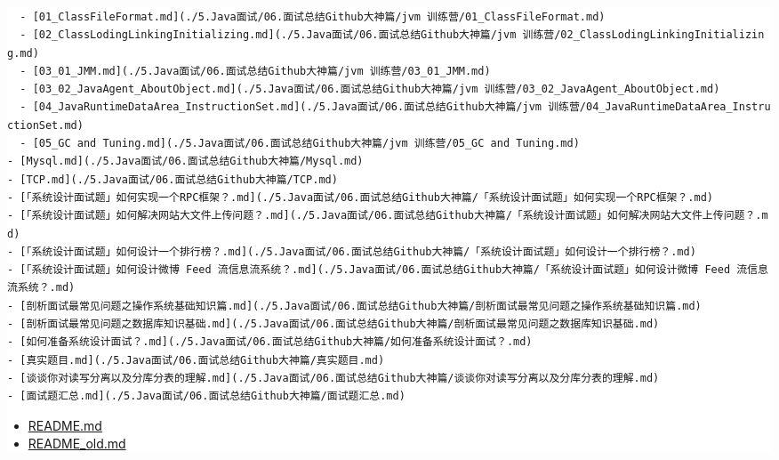       - [01_ClassFileFormat.md](./5.Java面试/06.面试总结Github大神篇/jvm 训练营/01_ClassFileFormat.md)
      - [02_ClassLodingLinkingInitializing.md](./5.Java面试/06.面试总结Github大神篇/jvm 训练营/02_ClassLodingLinkingInitializing.md)
      - [03_01_JMM.md](./5.Java面试/06.面试总结Github大神篇/jvm 训练营/03_01_JMM.md)
      - [03_02_JavaAgent_AboutObject.md](./5.Java面试/06.面试总结Github大神篇/jvm 训练营/03_02_JavaAgent_AboutObject.md)
      - [04_JavaRuntimeDataArea_InstructionSet.md](./5.Java面试/06.面试总结Github大神篇/jvm 训练营/04_JavaRuntimeDataArea_InstructionSet.md)
      - [05_GC and Tuning.md](./5.Java面试/06.面试总结Github大神篇/jvm 训练营/05_GC and Tuning.md)
    - [Mysql.md](./5.Java面试/06.面试总结Github大神篇/Mysql.md)
    - [TCP.md](./5.Java面试/06.面试总结Github大神篇/TCP.md)
    - [「系统设计面试题」如何实现一个RPC框架？.md](./5.Java面试/06.面试总结Github大神篇/「系统设计面试题」如何实现一个RPC框架？.md)
    - [「系统设计面试题」如何解决网站大文件上传问题？.md](./5.Java面试/06.面试总结Github大神篇/「系统设计面试题」如何解决网站大文件上传问题？.md)
    - [「系统设计面试题」如何设计一个排行榜？.md](./5.Java面试/06.面试总结Github大神篇/「系统设计面试题」如何设计一个排行榜？.md)
    - [「系统设计面试题」如何设计微博 Feed 流信息流系统？.md](./5.Java面试/06.面试总结Github大神篇/「系统设计面试题」如何设计微博 Feed 流信息流系统？.md)
    - [剖析面试最常见问题之操作系统基础知识篇.md](./5.Java面试/06.面试总结Github大神篇/剖析面试最常见问题之操作系统基础知识篇.md)
    - [剖析面试最常见问题之数据库知识基础.md](./5.Java面试/06.面试总结Github大神篇/剖析面试最常见问题之数据库知识基础.md)
    - [如何准备系统设计面试？.md](./5.Java面试/06.面试总结Github大神篇/如何准备系统设计面试？.md)
    - [真实题目.md](./5.Java面试/06.面试总结Github大神篇/真实题目.md)
    - [谈谈你对读写分离以及分库分表的理解.md](./5.Java面试/06.面试总结Github大神篇/谈谈你对读写分离以及分库分表的理解.md)
    - [面试题汇总.md](./5.Java面试/06.面试总结Github大神篇/面试题汇总.md)
- [README.md](.//README.md)
- [README_old.md](.///README_old.md)